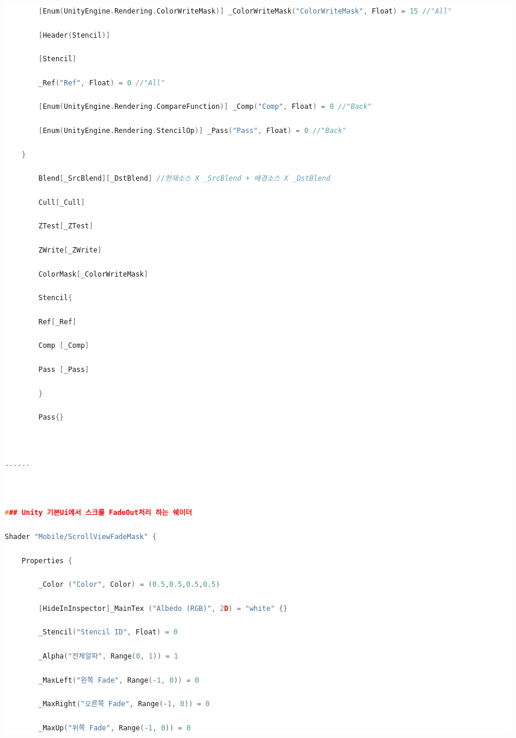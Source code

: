 ```c++
		[Enum(UnityEngine.Rendering.ColorWriteMask)] _ColorWriteMask("ColorWriteMask", Float) = 15 //"All"

		[Header(Stencil)]

		[Stencil]

		_Ref("Ref", Float) = 0 //"All"

		[Enum(UnityEngine.Rendering.CompareFunction)] _Comp("Comp", Float) = 0 //"Back"

		[Enum(UnityEngine.Rendering.StencilOp)] _Pass("Pass", Float) = 0 //"Back"

	}

		Blend[_SrcBlend][_DstBlend] //현재소스 X _SrcBlend + 배경소스 X _DstBlend

		Cull[_Cull]

		ZTest[_ZTest]

		ZWrite[_ZWrite]

		ColorMask[_ColorWriteMask]

		Stencil{

		Ref[_Ref]

		Comp [_Comp]

		Pass [_Pass]

		}

		Pass{}



------



### Unity 기본Ui에서 스크롤 FadeOut처리 하는 쉐이더

Shader "Mobile/ScrollViewFadeMask" {

	Properties {

		_Color ("Color", Color) = (0.5,0.5,0.5,0.5)

		[HideInInspector]_MainTex ("Albedo (RGB)", 2D) = "white" {}

		_Stencil("Stencil ID", Float) = 0

		_Alpha("전체알파", Range(0, 1)) = 1

		_MaxLeft("왼쪽 Fade", Range(-1, 0)) = 0

		_MaxRight("오른쪽 Fade", Range(-1, 0)) = 0

		_MaxUp("위쪽 Fade", Range(-1, 0)) = 0

```